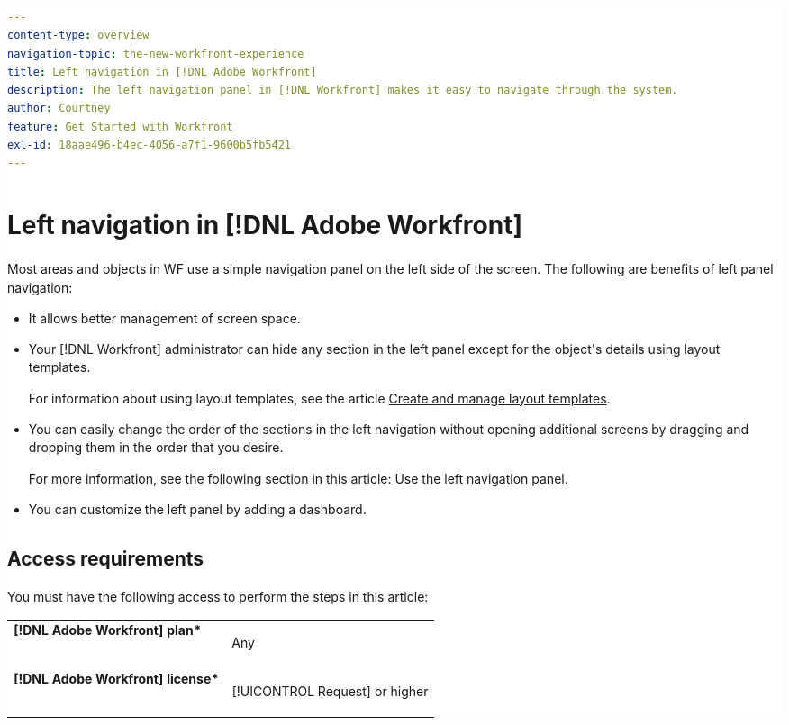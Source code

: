 ```yaml
---
content-type: overview
navigation-topic: the-new-workfront-experience
title: Left navigation in [!DNL Adobe Workfront]
description: The left navigation panel in [!DNL Workfront] makes it easy to navigate through the system.
author: Courtney
feature: Get Started with Workfront
exl-id: 18aae496-b4ec-4056-a7f1-9600b5fb5421
---
```

# Left navigation in [!DNL Adobe Workfront]

Most areas and objects in WF use a simple navigation panel on the left side of the screen. The following are benefits of left panel navigation:

* It allows better management of screen space.
* Your [!DNL Workfront] administrator can hide any section in the left panel except for the object's details using layout templates.

   For information about using layout templates, see the article [Create and manage layout templates](../../administration-and-setup/customize-workfront/use-layout-templates/create-and-manage-layout-templates.md).

* You can easily change the order of the sections in the left navigation without opening additional screens by dragging and dropping them in the order that you desire.

   For more information, see the following section in this article: [Use the left navigation panel](#use-the-left-navigation-panel).

* You can customize the left panel by adding a dashboard.

## Access requirements

You must have the following access to perform the steps in this article:

<table style="table-layout:auto"> 
 <col> 
 </col> 
 <col> 
 </col> 
 <tbody> 
  <tr> 
   <td role="rowheader"><strong>[!DNL Adobe Workfront] plan*</strong></td> 
   <td> <p>Any</p> </td> 
  </tr> 
  <tr> 
   <td role="rowheader"><strong>[!DNL Adobe Workfront] license*</strong></td> 
   <td> <p>[!UICONTROL Request] or higher</p> </td> 
  </tr> 
 </tbody> 
</table>
